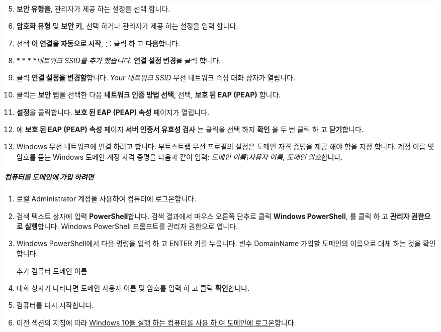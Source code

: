 5. **보안 유형을**, 관리자가 제공 하는 설정을 선택 합니다.

6. **암호화 유형** 및 **보안 키**, 선택 하거나 관리자가 제공 하는 설정을 입력 합니다.

7. 선택 **이 연결을 자동으로 시작**, 를 클릭 하 고 **다음**합니다.

8. \* * * **네트워크 SSID를 추가 했습니다*. **연결 설정 변경**을 클릭 합니다.

9. 클릭 **연결 설정을 변경할**합니다. *Your 네트워크 SSID* 무선 네트워크 속성 대화 상자가 열립니다.

10. 클릭는 **보안** 탭을 선택한 다음 **네트워크 인증 방법 선택**, 선택, **보호 된 EAP \(PEAP\)** 합니다.

11. **설정**을 클릭합니다. **보호 된 EAP \(PEAP\) 속성** 페이지가 열립니다.

12. 에 **보호 된 EAP \(PEAP\) 속성** 페이지 **서버 인증서 유효성 검사** 는 클릭을 선택 하지 **확인** 을 두 번 클릭 하 고 **닫기**합니다.

13. Windows 무선 네트워크에 연결 하려고 합니다. 부트스트랩 무선 프로필의 설정은 도메인 자격 증명을 제공 해야 함을 지정 합니다. 계정 이름 및 암호를 묻는 Windows 도메인 계정 자격 증명을 다음과 같이 입력:  *도메인 이름\\사용자 이름*,  *도메인 암호*합니다.

##### <a name="to-join-a-computer-to-the-domain"></a>컴퓨터를 도메인에 가입 하려면

1. 로컬 Administrator 계정을 사용하여 컴퓨터에 로그온합니다.

2. 검색 텍스트 상자에 입력 **PowerShell**합니다. 검색 결과에서 마우스 오른쪽 단추로 클릭 **Windows PowerShell**, 를 클릭 하 고 **관리자 권한으로 실행**합니다. Windows PowerShell 프롬프트를 관리자 권한으로 엽니다.

3. Windows PowerShell에서 다음 명령을 입력 하 고 ENTER 키를 누릅니다. 변수 DomainName 가입할 도메인의 이름으로 대체 하는 것을 확인 합니다.
    
    추가 컴퓨터 도메인 이름
    
4. 대화 상자가 나타나면 도메인 사용자 이름 및 암호를 입력 하 고 클릭 **확인**합니다.
5. 컴퓨터를 다시 시작합니다.
6. 이전 섹션의 지침에 따라 [Windows 10을 실행 하는 컴퓨터를 사용 하 여 도메인에 로그온](#bkmk_w10)합니다.

